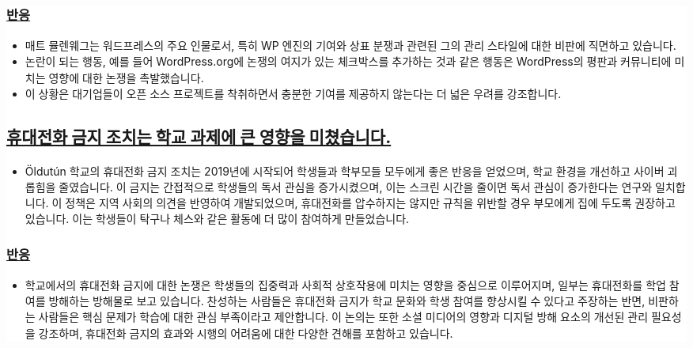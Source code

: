 ### [반응](https://news.ycombinator.com/item?id=41815614)

- 매트 뮬렌웨그는 워드프레스의 주요 인물로서, 특히 WP 엔진의 기여와 상표 분쟁과 관련된 그의 관리 스타일에 대한 비판에 직면하고 있습니다.
- 논란이 되는 행동, 예를 들어 WordPress.org에 논쟁의 여지가 있는 체크박스를 추가하는 것과 같은 행동은 WordPress의 평판과 커뮤니티에 미치는 영향에 대한 논쟁을 촉발했습니다.
- 이 상황은 대기업들이 오픈 소스 프로젝트를 착취하면서 충분한 기여를 제공하지 않는다는 더 넓은 우려를 강조합니다.

## [휴대전화 금지 조치는 학교 과제에 큰 영향을 미쳤습니다.](https://icelandmonitor.mbl.is/news/news/2024/10/09/the_phone_ban_has_had_a_big_impact_on_school_work/)

- Öldutún 학교의 휴대전화 금지 조치는 2019년에 시작되어 학생들과 학부모들 모두에게 좋은 반응을 얻었으며, 학교 환경을 개선하고 사이버 괴롭힘을 줄였습니다. 이 금지는 간접적으로 학생들의 독서 관심을 증가시켰으며, 이는 스크린 시간을 줄이면 독서 관심이 증가한다는 연구와 일치합니다. 이 정책은 지역 사회의 의견을 반영하여 개발되었으며, 휴대전화를 압수하지는 않지만 규칙을 위반할 경우 부모에게 집에 두도록 권장하고 있습니다. 이는 학생들이 탁구나 체스와 같은 활동에 더 많이 참여하게 만들었습니다.

### [반응](https://news.ycombinator.com/item?id=41819442)

- 학교에서의 휴대전화 금지에 대한 논쟁은 학생들의 집중력과 사회적 상호작용에 미치는 영향을 중심으로 이루어지며, 일부는 휴대전화를 학업 참여를 방해하는 방해물로 보고 있습니다. 찬성하는 사람들은 휴대전화 금지가 학교 문화와 학생 참여를 향상시킬 수 있다고 주장하는 반면, 비판하는 사람들은 핵심 문제가 학습에 대한 관심 부족이라고 제안합니다. 이 논의는 또한 소셜 미디어의 영향과 디지털 방해 요소의 개선된 관리 필요성을 강조하며, 휴대전화 금지의 효과와 시행의 어려움에 대한 다양한 견해를 포함하고 있습니다.

<head>
  <meta property="og:title" content="버그 1개, 현상금 5만 달러, Zendesk 백도어" />
  <meta property="og:type" content="website" />
  <meta property="og:image" content="https://og.cho.sh/api/og/?title=%EB%B2%84%EA%B7%B8%201%EA%B0%9C%2C%20%ED%98%84%EC%83%81%EA%B8%88%205%EB%A7%8C%20%EB%8B%AC%EB%9F%AC%2C%20Zendesk%20%EB%B0%B1%EB%8F%84%EC%96%B4&subheading=2024%EB%85%84%2010%EC%9B%94%2012%EC%9D%BC%20%ED%86%A0%EC%9A%94%EC%9D%BC%3A%20%ED%95%B4%EC%BB%A4%EB%89%B4%EC%8A%A4%20%EC%9A%94%EC%95%BD" />
</head>

